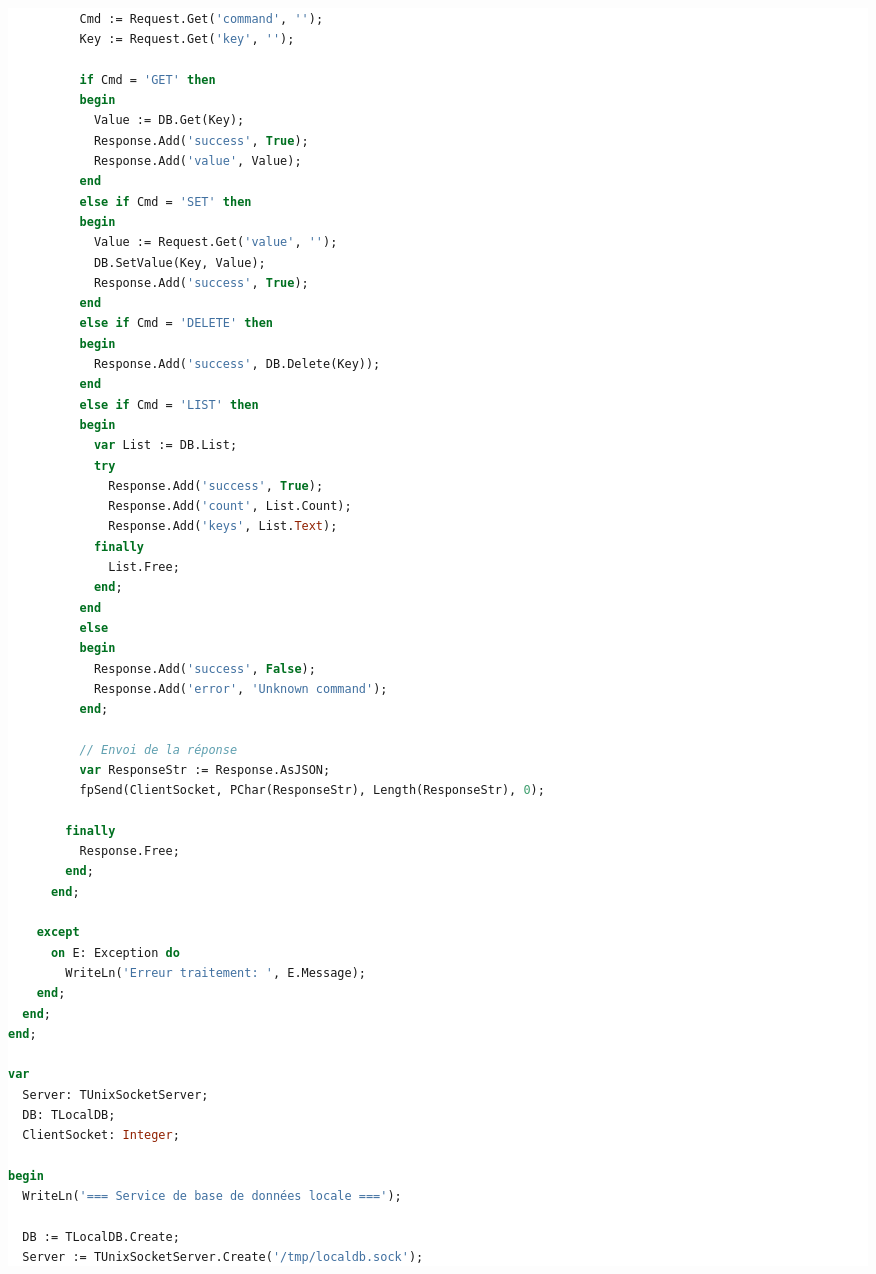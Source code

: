 ```pascal
          Cmd := Request.Get('command', '');
          Key := Request.Get('key', '');

          if Cmd = 'GET' then
          begin
            Value := DB.Get(Key);
            Response.Add('success', True);
            Response.Add('value', Value);
          end
          else if Cmd = 'SET' then
          begin
            Value := Request.Get('value', '');
            DB.SetValue(Key, Value);
            Response.Add('success', True);
          end
          else if Cmd = 'DELETE' then
          begin
            Response.Add('success', DB.Delete(Key));
          end
          else if Cmd = 'LIST' then
          begin
            var List := DB.List;
            try
              Response.Add('success', True);
              Response.Add('count', List.Count);
              Response.Add('keys', List.Text);
            finally
              List.Free;
            end;
          end
          else
          begin
            Response.Add('success', False);
            Response.Add('error', 'Unknown command');
          end;

          // Envoi de la réponse
          var ResponseStr := Response.AsJSON;
          fpSend(ClientSocket, PChar(ResponseStr), Length(ResponseStr), 0);

        finally
          Response.Free;
        end;
      end;

    except
      on E: Exception do
        WriteLn('Erreur traitement: ', E.Message);
    end;
  end;
end;

var
  Server: TUnixSocketServer;
  DB: TLocalDB;
  ClientSocket: Integer;

begin
  WriteLn('=== Service de base de données locale ===');

  DB := TLocalDB.Create;
  Server := TUnixSocketServer.Create('/tmp/localdb.sock');

```